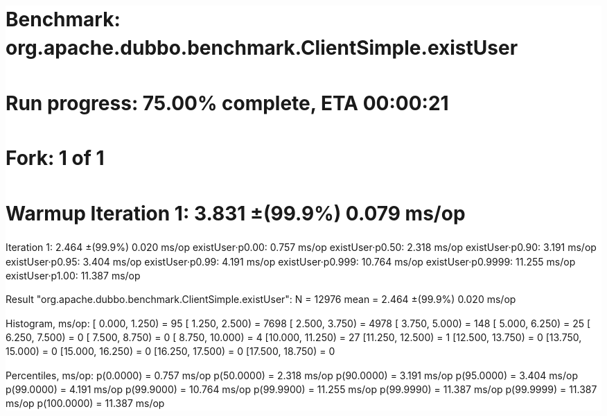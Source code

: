 # Benchmark: org.apache.dubbo.benchmark.ClientSimple.existUser

# Run progress: 75.00% complete, ETA 00:00:21
# Fork: 1 of 1
# Warmup Iteration   1: 3.831 ±(99.9%) 0.079 ms/op
Iteration   1: 2.464 ±(99.9%) 0.020 ms/op
                 existUser·p0.00:   0.757 ms/op
                 existUser·p0.50:   2.318 ms/op
                 existUser·p0.90:   3.191 ms/op
                 existUser·p0.95:   3.404 ms/op
                 existUser·p0.99:   4.191 ms/op
                 existUser·p0.999:  10.764 ms/op
                 existUser·p0.9999: 11.255 ms/op
                 existUser·p1.00:   11.387 ms/op



Result "org.apache.dubbo.benchmark.ClientSimple.existUser":
  N = 12976
  mean =      2.464 ±(99.9%) 0.020 ms/op

  Histogram, ms/op:
    [ 0.000,  1.250) = 95 
    [ 1.250,  2.500) = 7698 
    [ 2.500,  3.750) = 4978 
    [ 3.750,  5.000) = 148 
    [ 5.000,  6.250) = 25 
    [ 6.250,  7.500) = 0 
    [ 7.500,  8.750) = 0 
    [ 8.750, 10.000) = 4 
    [10.000, 11.250) = 27 
    [11.250, 12.500) = 1 
    [12.500, 13.750) = 0 
    [13.750, 15.000) = 0 
    [15.000, 16.250) = 0 
    [16.250, 17.500) = 0 
    [17.500, 18.750) = 0 

  Percentiles, ms/op:
      p(0.0000) =      0.757 ms/op
     p(50.0000) =      2.318 ms/op
     p(90.0000) =      3.191 ms/op
     p(95.0000) =      3.404 ms/op
     p(99.0000) =      4.191 ms/op
     p(99.9000) =     10.764 ms/op
     p(99.9900) =     11.255 ms/op
     p(99.9990) =     11.387 ms/op
     p(99.9999) =     11.387 ms/op
    p(100.0000) =     11.387 ms/op
